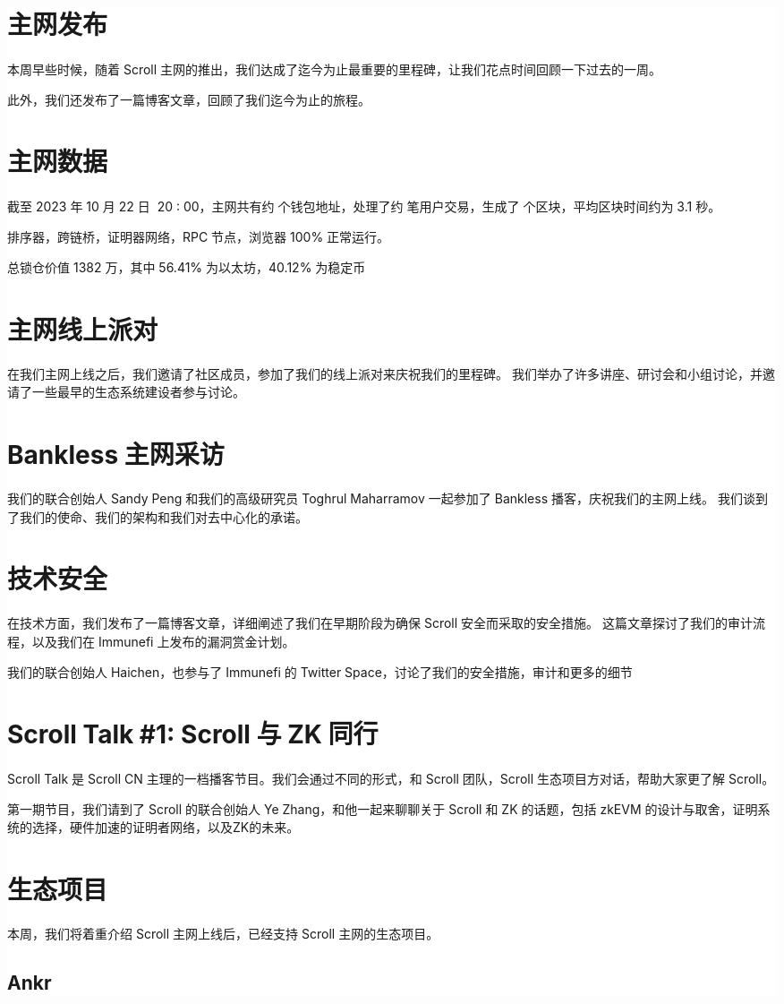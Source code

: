 


# 主网发布

本周早些时候，随着 Scroll 主网的推出，我们达成了迄今为止最重要的里程碑，让我们花点时间回顾一下过去的一周。


此外，我们还发布了一篇博客文章，回顾了我们迄今为止的旅程。



# 主网数据

截至 2023 年 10 月 22 日  20 : 00，主网共有约  个钱包地址，处理了约  笔用户交易，生成了 个区块，平均区块时间约为 3.1 秒。

排序器，跨链桥，证明器网络，RPC 节点，浏览器 100% 正常运行。

总锁仓价值 1382 万，其中 56.41% 为以太坊，40.12% 为稳定币


# 主网线上派对

在我们主网上线之后，我们邀请了社区成员，参加了我们的线上派对来庆祝我们的里程碑。 我们举办了许多讲座、研讨会和小组讨论，并邀请了一些最早的生态系统建设者参与讨论。


# Bankless 主网采访

我们的联合创始人 Sandy Peng 和我们的高级研究员 Toghrul Maharramov 一起参加了 Bankless 播客，庆祝我们的主网上线。 我们谈到了我们的使命、我们的架构和我们对去中心化的承诺。


# 技术安全
在技术方面，我们发布了一篇博客文章，详细阐述了我们在早期阶段为确保 Scroll 安全而采取的安全措施。 这篇文章探讨了我们的审计流程，以及我们在 Immunefi 上发布的漏洞赏金计划。


我们的联合创始人 Haichen，也参与了 Immunefi 的 Twitter Space，讨论了我们的安全措施，审计和更多的细节


# Scroll Talk #1: Scroll 与 ZK 同行

Scroll Talk 是 Scroll CN 主理的一档播客节目。我们会通过不同的形式，和 Scroll 团队，Scroll 生态项目方对话，帮助大家更了解 Scroll。

第一期节目，我们请到了 Scroll 的联合创始人 Ye Zhang，和他一起来聊聊关于 Scroll 和 ZK 的话题，包括 zkEVM 的设计与取舍，证明系统的选择，硬件加速的证明者网络，以及ZK的未来。



# 生态项目

本周，我们将着重介绍 Scroll 主网上线后，已经支持 Scroll 主网的生态项目。

## Ankr
  